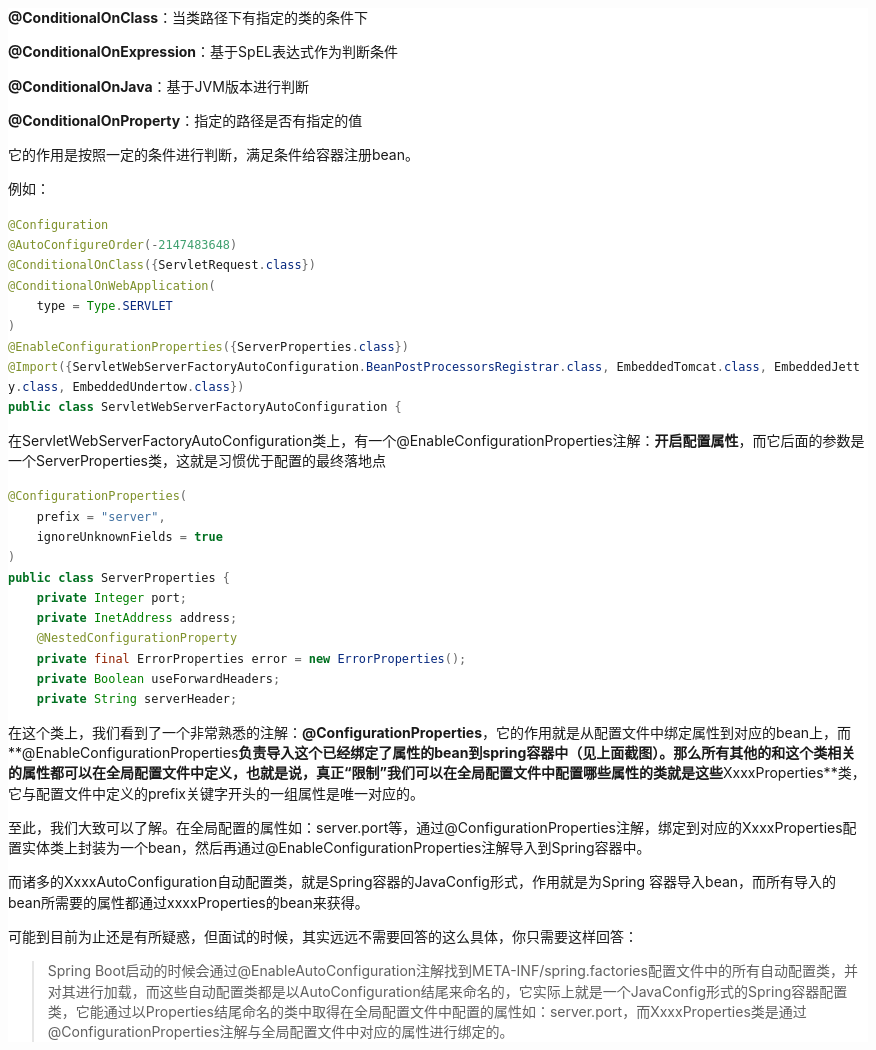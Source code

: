 **@ConditionalOnClass**：当类路径下有指定的类的条件下

**@ConditionalOnExpression**：基于SpEL表达式作为判断条件

**@ConditionalOnJava**：基于JVM版本进行判断

**@ConditionalOnProperty**：指定的路径是否有指定的值

它的作用是按照一定的条件进行判断，满足条件给容器注册bean。

例如：

```java
@Configuration
@AutoConfigureOrder(-2147483648)
@ConditionalOnClass({ServletRequest.class})
@ConditionalOnWebApplication(
    type = Type.SERVLET
)
@EnableConfigurationProperties({ServerProperties.class})
@Import({ServletWebServerFactoryAutoConfiguration.BeanPostProcessorsRegistrar.class, EmbeddedTomcat.class, EmbeddedJetty.class, EmbeddedUndertow.class})
public class ServletWebServerFactoryAutoConfiguration {
```

在ServletWebServerFactoryAutoConfiguration类上，有一个@EnableConfigurationProperties注解：**开启配置属性**，而它后面的参数是一个ServerProperties类，这就是习惯优于配置的最终落地点

```java
@ConfigurationProperties(
    prefix = "server",
    ignoreUnknownFields = true
)
public class ServerProperties {
    private Integer port;
    private InetAddress address;
    @NestedConfigurationProperty
    private final ErrorProperties error = new ErrorProperties();
    private Boolean useForwardHeaders;
    private String serverHeader;
```

在这个类上，我们看到了一个非常熟悉的注解：**@ConfigurationProperties**，它的作用就是从配置文件中绑定属性到对应的bean上，而**@EnableConfigurationProperties**负责导入这个已经绑定了属性的bean到spring容器中（见上面截图）。那么所有其他的和这个类相关的属性都可以在全局配置文件中定义，也就是说，真正“限制”我们可以在全局配置文件中配置哪些属性的类就是这些**XxxxProperties**类，它与配置文件中定义的prefix关键字开头的一组属性是唯一对应的。

至此，我们大致可以了解。在全局配置的属性如：server.port等，通过@ConfigurationProperties注解，绑定到对应的XxxxProperties配置实体类上封装为一个bean，然后再通过@EnableConfigurationProperties注解导入到Spring容器中。

而诸多的XxxxAutoConfiguration自动配置类，就是Spring容器的JavaConfig形式，作用就是为Spring 容器导入bean，而所有导入的bean所需要的属性都通过xxxxProperties的bean来获得。

可能到目前为止还是有所疑惑，但面试的时候，其实远远不需要回答的这么具体，你只需要这样回答：

> Spring Boot启动的时候会通过@EnableAutoConfiguration注解找到META-INF/spring.factories配置文件中的所有自动配置类，并对其进行加载，而这些自动配置类都是以AutoConfiguration结尾来命名的，它实际上就是一个JavaConfig形式的Spring容器配置类，它能通过以Properties结尾命名的类中取得在全局配置文件中配置的属性如：server.port，而XxxxProperties类是通过@ConfigurationProperties注解与全局配置文件中对应的属性进行绑定的。
